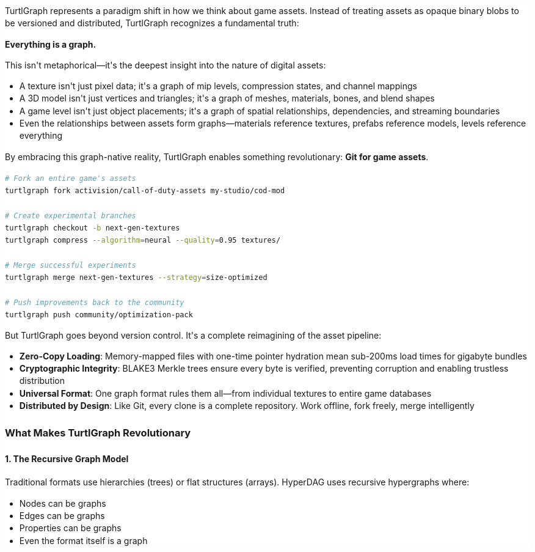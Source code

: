 TurtlGraph represents a paradigm shift in how we think about game assets. Instead of treating assets as opaque binary blobs to be versioned and distributed, TurtlGraph recognizes a fundamental truth:

**Everything is a graph.**

This isn't metaphorical—it's the deepest insight into the nature of digital assets:
- A texture isn't just pixel data; it's a graph of mip levels, compression states, and channel mappings
- A 3D model isn't just vertices and triangles; it's a graph of meshes, materials, bones, and blend shapes
- A game level isn't just object placements; it's a graph of spatial relationships, dependencies, and streaming boundaries
- Even the relationships between assets form graphs—materials reference textures, prefabs reference models, levels reference everything

By embracing this graph-native reality, TurtlGraph enables something revolutionary: **Git for game assets**.

```bash
# Fork an entire game's assets
turtlgraph fork activision/call-of-duty-assets my-studio/cod-mod

# Create experimental branches
turtlgraph checkout -b next-gen-textures
turtlgraph compress --algorithm=neural --quality=0.95 textures/

# Merge successful experiments
turtlgraph merge next-gen-textures --strategy=size-optimized

# Push improvements back to the community
turtlgraph push community/optimization-pack
```

But TurtlGraph goes beyond version control. It's a complete reimagining of the asset pipeline:
- **Zero-Copy Loading**: Memory-mapped files with one-time pointer hydration mean sub-200ms load times for gigabyte bundles
- **Cryptographic Integrity**: BLAKE3 Merkle trees ensure every byte is verified, preventing corruption and enabling trustless distribution
- **Universal Format**: One graph format rules them all—from individual textures to entire game databases
- **Distributed by Design**: Like Git, every clone is a complete repository. Work offline, fork freely, merge intelligently

### What Makes TurtlGraph Revolutionary

#### 1. The Recursive Graph Model

Traditional formats use hierarchies (trees) or flat structures (arrays). HyperDAG uses recursive hypergraphs where:
- Nodes can be graphs
- Edges can be graphs  
- Properties can be graphs
- Even the format itself is a graph

